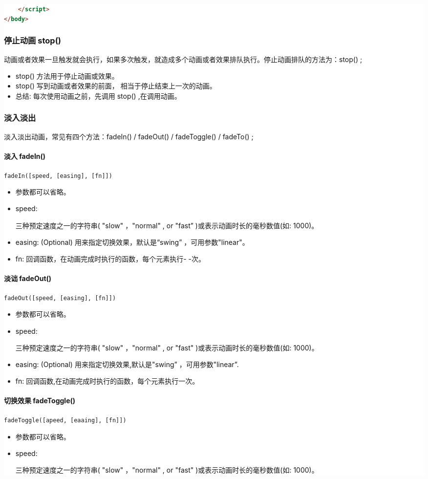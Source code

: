 ```html
    </script>
</body>
```

### 停止动画  stop()

动画或者效果一旦触发就会执行，如果多次触发，就造成多个动画或者效果排队执行。停止动画排队的方法为：stop() ; 

- stop() 方法用于停止动画或效果。
- stop() 写到动画或者效果的前面， 相当于停止结束上一次的动画。
- 总结: 每次使用动画之前，先调用 stop() ,在调用动画。

### 淡入淡出

淡入淡出动画，常见有四个方法：fadeIn() / fadeOut() / fadeToggle() / fadeTo() ; 

#### 淡入  fadeIn()

```
fadeIn([speed, [easing], [fn]])
```

- 参数都可以省略。

- speed:

  三种预定速度之一的字符串( "slow" ，"normal" , or "fast” )或表示动画时长的毫秒数值(如: 1000)。

- easing: (Optional) 用来指定切换效果，默认是“swing” ，可用参数"linear"。

- fn: 回调函数，在动画完成时执行的函数，每个元素执行- -次。

#### 淡诎  fadeOut()

```
fadeOut([speed, [easing], [fn]])
```

- 参数都可以省略。

- speed:

  三种预定速度之一的字符串( "slow" ，"normal" , or "fast" )或表示动画时长的毫秒数值(如: 1000)。

- easing: (Optional) 用来指定切换效果,默认是"swing” ，可用参数"linear”.

- fn: 回调函数,在动画完成时执行的函数，每个元素执行一次。

#### 切换效果  fadeToggle()

```
fadeToggle([apeed, [eaaing], [fn]])
```

- 参数都可以省略。

- speed:

  三种预定速度之一的字符串( "slow" ，"normal" , or "fast" )或表示动画时长的毫秒数值(如: 1000)。
